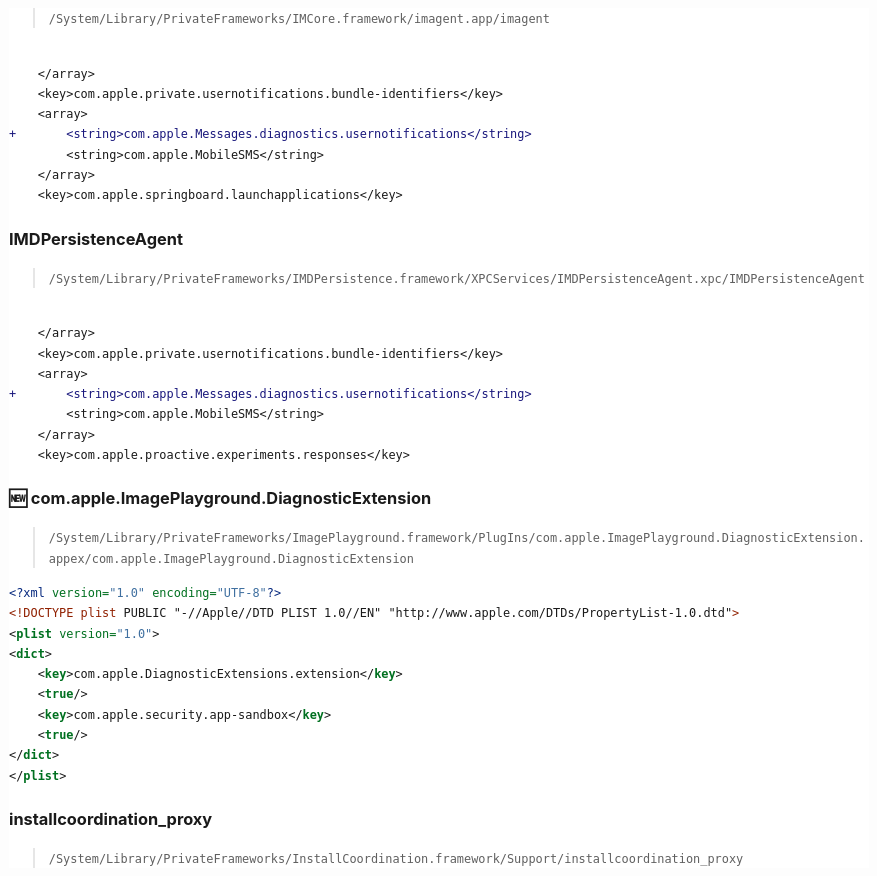 > `/System/Library/PrivateFrameworks/IMCore.framework/imagent.app/imagent`

```diff

 	</array>
 	<key>com.apple.private.usernotifications.bundle-identifiers</key>
 	<array>
+		<string>com.apple.Messages.diagnostics.usernotifications</string>
 		<string>com.apple.MobileSMS</string>
 	</array>
 	<key>com.apple.springboard.launchapplications</key>

```
### IMDPersistenceAgent

> `/System/Library/PrivateFrameworks/IMDPersistence.framework/XPCServices/IMDPersistenceAgent.xpc/IMDPersistenceAgent`

```diff

 	</array>
 	<key>com.apple.private.usernotifications.bundle-identifiers</key>
 	<array>
+		<string>com.apple.Messages.diagnostics.usernotifications</string>
 		<string>com.apple.MobileSMS</string>
 	</array>
 	<key>com.apple.proactive.experiments.responses</key>

```

### 🆕 com.apple.ImagePlayground.DiagnosticExtension

> `/System/Library/PrivateFrameworks/ImagePlayground.framework/PlugIns/com.apple.ImagePlayground.DiagnosticExtension.appex/com.apple.ImagePlayground.DiagnosticExtension`

```xml
<?xml version="1.0" encoding="UTF-8"?>
<!DOCTYPE plist PUBLIC "-//Apple//DTD PLIST 1.0//EN" "http://www.apple.com/DTDs/PropertyList-1.0.dtd">
<plist version="1.0">
<dict>
	<key>com.apple.DiagnosticExtensions.extension</key>
	<true/>
	<key>com.apple.security.app-sandbox</key>
	<true/>
</dict>
</plist>

```
### installcoordination_proxy

> `/System/Library/PrivateFrameworks/InstallCoordination.framework/Support/installcoordination_proxy`
